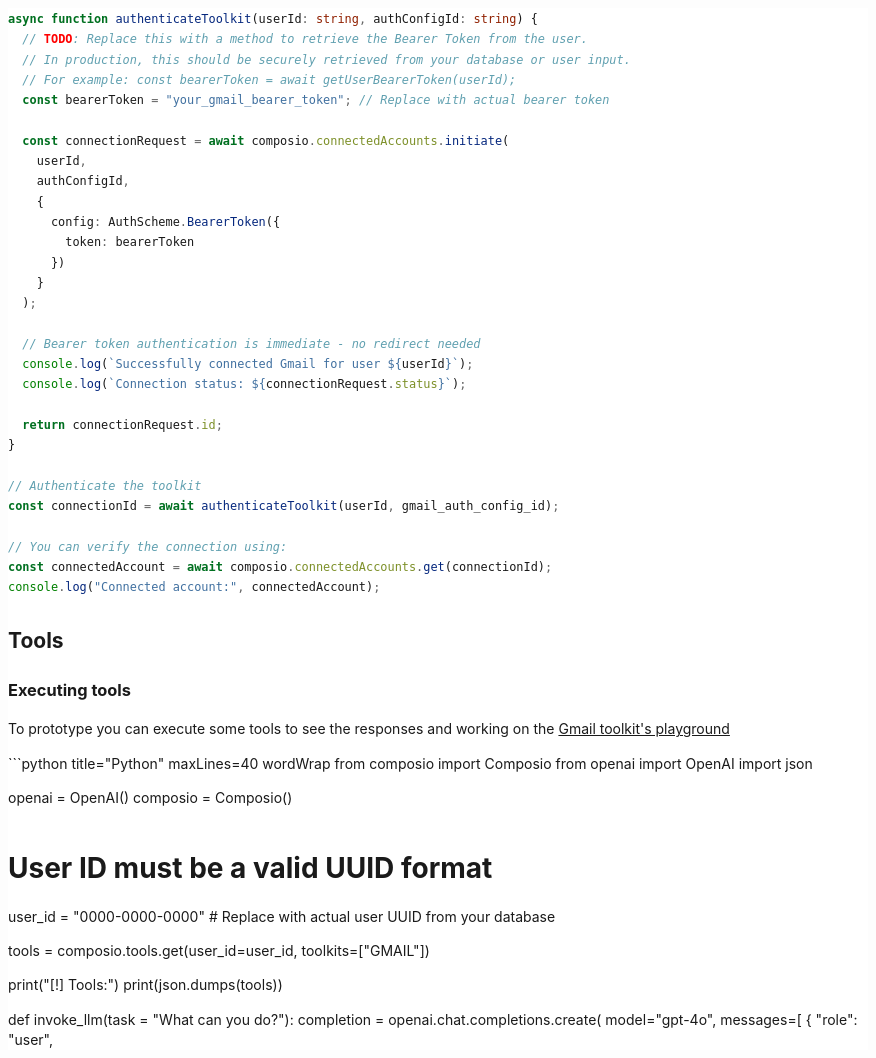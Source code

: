 ```typescript title="TypeScript" maxLines=40 wordWrap
async function authenticateToolkit(userId: string, authConfigId: string) {
  // TODO: Replace this with a method to retrieve the Bearer Token from the user.
  // In production, this should be securely retrieved from your database or user input.
  // For example: const bearerToken = await getUserBearerToken(userId);
  const bearerToken = "your_gmail_bearer_token"; // Replace with actual bearer token
  
  const connectionRequest = await composio.connectedAccounts.initiate(
    userId,
    authConfigId,
    {
      config: AuthScheme.BearerToken({
        token: bearerToken
      })
    }
  );
  
  // Bearer token authentication is immediate - no redirect needed
  console.log(`Successfully connected Gmail for user ${userId}`);
  console.log(`Connection status: ${connectionRequest.status}`);
  
  return connectionRequest.id;
}

// Authenticate the toolkit
const connectionId = await authenticateToolkit(userId, gmail_auth_config_id);

// You can verify the connection using:
const connectedAccount = await composio.connectedAccounts.get(connectionId);
console.log("Connected account:", connectedAccount);
```
</CodeGroup>


## Tools

### Executing tools

To prototype you can execute some tools to see the responses and working on the [Gmail toolkit's playground](https://app.composio.dev/app/Gmail)

<Tabs>
<Tab title="OpenAI (Python)">
```python title="Python" maxLines=40 wordWrap
from composio import Composio
from openai import OpenAI
import json

openai = OpenAI()
composio = Composio()

# User ID must be a valid UUID format
user_id = "0000-0000-0000"  # Replace with actual user UUID from your database

tools = composio.tools.get(user_id=user_id, toolkits=["GMAIL"])

print("[!] Tools:")
print(json.dumps(tools))

def invoke_llm(task = "What can you do?"):
    completion = openai.chat.completions.create(
        model="gpt-4o",
        messages=[
            {
                "role": "user",
```